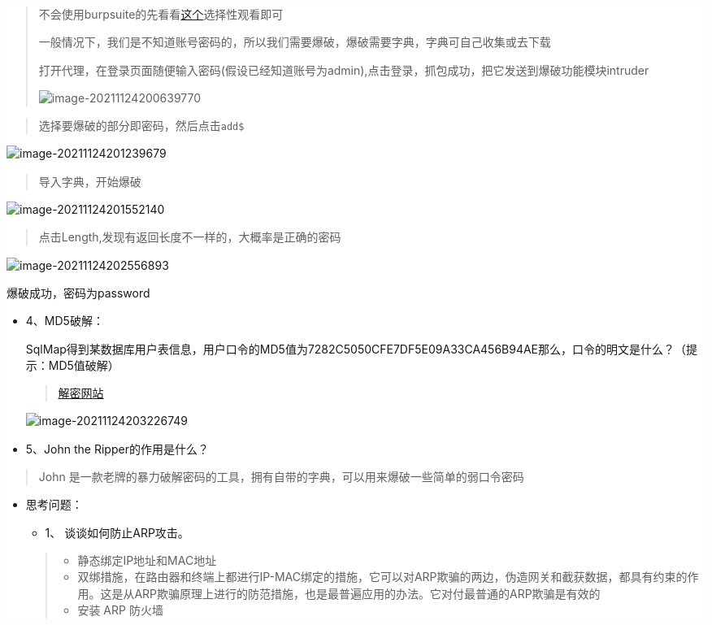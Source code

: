 

> 不会使用burpsuite的先看看[这个](https://www.bilibili.com/video/BV1Xy4y1y7Mx?from=search&seid=15882274739572418192&spm_id_from=333.337.0.0)选择性观看即可
>
> 一般情况下，我们是不知道账号密码的，所以我们需要爆破，爆破需要字典，字典可自己收集或去下载
>
> 打开代理，在登录页面随便输入密码(假设已经知道账号为admin),点击登录，抓包成功，把它发送到爆破功能模块intruder
>
> ![image-20211124200639770](https://raw.githubusercontent.com/todis21/image/main/img/image-20211124200639770.png)



> 选择要爆破的部分即密码，然后点击`add$` 

![image-20211124201239679](https://raw.githubusercontent.com/todis21/image/main/img/image-20211124201239679.png)



> 导入字典，开始爆破



![image-20211124201552140](https://raw.githubusercontent.com/todis21/image/main/img/image-20211124201552140.png)





> 点击Length,发现有返回长度不一样的，大概率是正确的密码

![image-20211124202556893](https://raw.githubusercontent.com/todis21/image/main/img/image-20211124202556893.png)



爆破成功，密码为password







* 4、MD5破解：

    SqlMap得到某数据库用户表信息，用户口令的MD5值为7282C5050CFE7DF5E09A33CA456B94AE那么，口令的明文是什么？（提示：MD5值破解）

  > [解密网站](https://pmd5.com/)

  ![image-20211124203226749](https://raw.githubusercontent.com/todis21/image/main/img/image-20211124203226749.png)

  

* 5、John the Ripper的作用是什么？

> John 是一款老牌的暴力破解密码的工具，拥有自带的字典，可以用来爆破一些简单的弱口令密码

* 思考问题： 

  * 1、 谈谈如何防止ARP攻击。

  > - 静态绑定IP地址和MAC地址
  > - 双绑措施，在路由器和终端上都进行IP-MAC绑定的措施，它可以对ARP欺骗的两边，伪造网关和截获数据，都具有约束的作用。这是从ARP欺骗原理上进行的防范措施，也是最普遍应用的办法。它对付最普通的ARP欺骗是有效的
  > - 安装 ARP 防火墙
